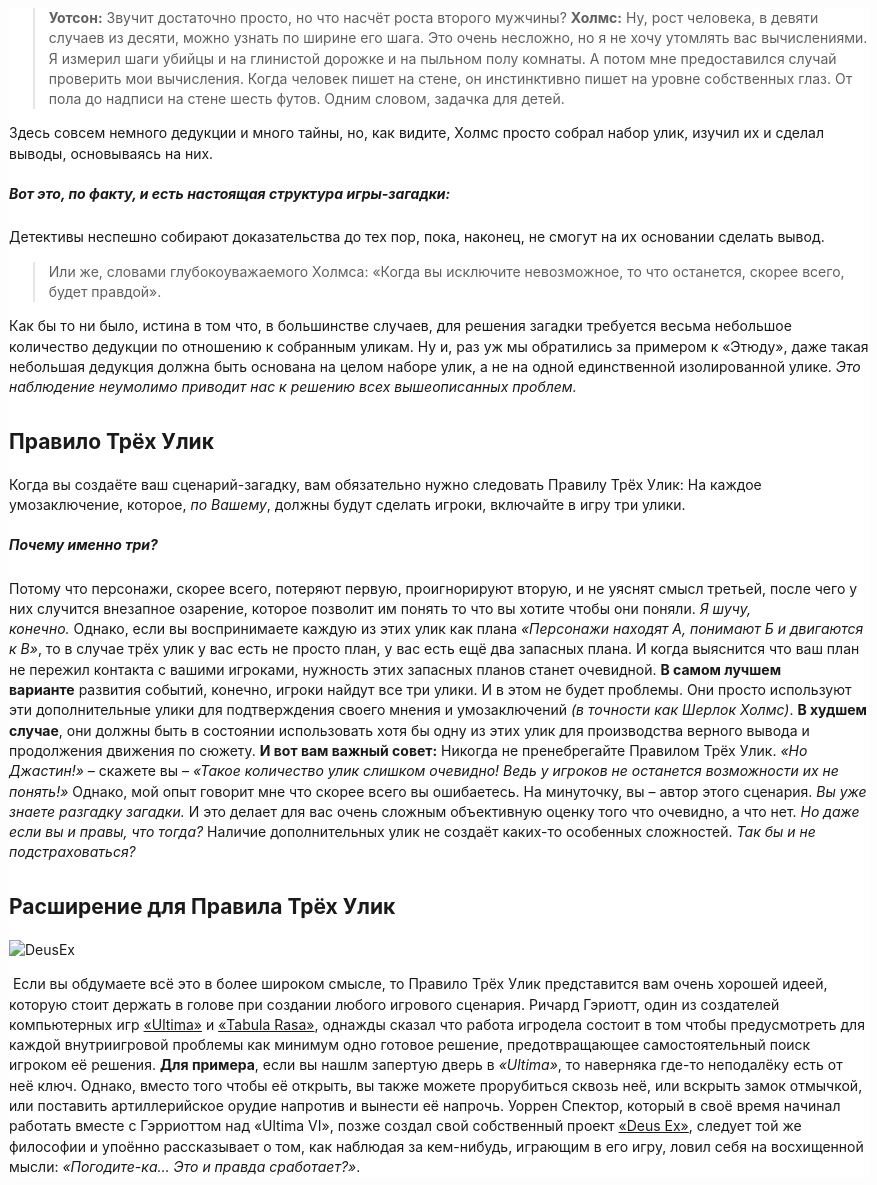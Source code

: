 > **Уотсон:** Звучит достаточно просто, но что насчёт роста второго мужчины? **Холмс:** Ну, рост человека, в девяти случаев из десяти, можно узнать по ширине его шага. Это очень несложно, но я не хочу утомлять вас вычислениями. Я измерил шаги убийцы и на глинистой дорожке и на пыльном полу комнаты. А потом мне предоставился случай проверить мои вычисления. Когда человек пишет на стене, он инстинктивно пишет на уровне собственных глаз. От пола до надписи на стене шесть футов. Одним словом, задачка для детей.

Здесь совсем немного дедукции и много тайны, но, как видите, Холмс просто собрал набор улик, изучил их и сделал выводы, основываясь на них.

##### Вот это, по факту, и есть настоящая структура игры-загадки:

Детективы неспешно собирают доказательства до тех пор, пока, наконец, не смогут на их основании сделать вывод.

> Или же, словами глубокоуважаемого Холмса: «Когда вы исключите невозможное, то что останется, скорее всего, будет правдой».

Как бы то ни было, истина в том что, в большинстве случаев, для решения загадки требуется весьма небольшое количество дедукции по отношению к собранным уликам. Ну и, раз уж мы обратились за примером к «Этюду», даже такая небольшая дедукция должна быть основана на целом наборе улик, а не на одной единственной изолированной улике. _Это наблюдение неумолимо приводит нас к решению всех вышеописанных проблем._

## Правило Трёх Улик

Когда вы создаёте ваш сценарий-загадку, вам обязательно нужно следовать Правилу Трёх Улик: На каждое умозаключение, которое, _по Вашему_, должны будут сделать игроки, включайте в игру три улики.

##### Почему именно три?

Потому что персонажи, скорее всего, потеряют первую, проигнорируют вторую, и не уяснят смысл третьей, после чего у них случится внезапное озарение, которое позволит им понять то что вы хотите чтобы они поняли. _Я шучу, конечно._ Однако, если вы воспринимаете каждую из этих улик как плана _«Персонажи находят А, понимают Б и двигаются к В»_, то в случае трёх улик у вас есть не просто план, у вас есть ещё два запасных плана. И когда выяснится что ваш план не пережил контакта с вашими игроками, нужность этих запасных планов станет очевидной. **В самом лучшем варианте** развития событий, конечно, игроки найдут все три улики. И в этом не будет проблемы. Они просто используют эти дополнительные улики для подтверждения своего мнения и умозаключений _(в точности как Шерлок Холмс)_. **В худшем случае**, они должны быть в состоянии использовать хотя бы одну из этих улик для производства верного вывода и продолжения движения по сюжету. **И вот вам важный совет:** Никогда не пренебрегайте Правилом Трёх Улик. _«Но Джастин!»_ – скажете вы – _«Такое количество улик слишком очевидно! Ведь у игроков не останется возможности их не понять!»_ Однако, мой опыт говорит мне что скорее всего вы ошибаетесь. На минуточку, вы – автор этого сценария. _Вы уже знаете разгадку загадки._ И это делает для вас очень сложным объективную оценку того что очевидно, а что нет. _Но даже если вы и правы, что тогда?_ Наличие дополнительных улик не создаёт каких-то особенных сложностей. _Так бы и не подстраховаться?_

## Расширение для Правила Трёх Улик

![DeusEx](http://cdn3.artofthetitle.com/assets/resized/sm/upload/w0/1s/eg/9w/deus_ex_contact-0-1080-0-0.jpg?k=d064f6e7f7)

 Если вы обдумаете всё это в более широком смысле, то Правило Трёх Улик представится вам очень хорошей идеей, которую стоит держать в голове при создании любого игрового сценария. Ричард Гэриотт, один из создателей компьютерных игр [«Ultima»](https://ru.wikipedia.org/wiki/Ultima) и [«Tabula Rasa»](https://ru.wikipedia.org/wiki/Tabula_Rasa_(%D0%B8%D0%B3%D1%80%D0%B0)), однажды сказал что работа игродела состоит в том чтобы предусмотреть для каждой внутриигровой проблемы как минимум одно готовое решение, предотвращающее самостоятельный поиск игроком её решения. **Для примера**, если вы нашлм запертую дверь в _«Ultima»_, то наверняка где-то неподалёку есть от неё ключ. Однако, вместо того чтобы её открыть, вы также можете прорубиться сквозь неё, или вскрыть замок отмычкой, или поставить артиллерийское орудие напротив и вынести её напрочь. Уоррен Спектор, который в своё время начинал работать вместе с Гэрриоттом над «Ultima VI», позже создал свой собственный проект [«Deus Ex»](https://ru.wikipedia.org/wiki/Deus_Ex), следует той же философии и упоённо рассказывает о том, как наблюдая за кем-нибудь, играющим в его игру, ловил себя на восхищенной мысли: _«Погодите-ка… Это и правда сработает?»_.
